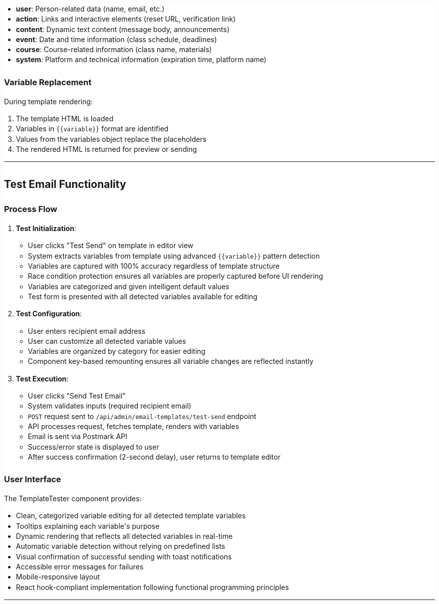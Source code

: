 - **user**: Person-related data (name, email, etc.)
- **action**: Links and interactive elements (reset URL, verification link)
- **content**: Dynamic text content (message body, announcements)
- **event**: Date and time information (class schedule, deadlines)
- **course**: Course-related information (class name, materials)
- **system**: Platform and technical information (expiration time, platform name)

### Variable Replacement

During template rendering:
1. The template HTML is loaded
2. Variables in `{{variable}}` format are identified
3. Values from the variables object replace the placeholders
4. The rendered HTML is returned for preview or sending

---

## Test Email Functionality

### Process Flow

1. **Test Initialization**:
   - User clicks "Test Send" on template in editor view
   - System extracts variables from template using advanced `{{variable}}` pattern detection
   - Variables are captured with 100% accuracy regardless of template structure
   - Race condition protection ensures all variables are properly captured before UI rendering
   - Variables are categorized and given intelligent default values
   - Test form is presented with all detected variables available for editing

2. **Test Configuration**:
   - User enters recipient email address
   - User can customize all detected variable values
   - Variables are organized by category for easier editing
   - Component key-based remounting ensures all variable changes are reflected instantly

3. **Test Execution**:
   - User clicks "Send Test Email"
   - System validates inputs (required recipient email)
   - `POST` request sent to `/api/admin/email-templates/test-send` endpoint
   - API processes request, fetches template, renders with variables
   - Email is sent via Postmark API
   - Success/error state is displayed to user
   - After success confirmation (2-second delay), user returns to template editor

### User Interface

The TemplateTester component provides:
- Clean, categorized variable editing for all detected template variables
- Tooltips explaining each variable's purpose
- Dynamic rendering that reflects all detected variables in real-time
- Automatic variable detection without relying on predefined lists
- Visual confirmation of successful sending with toast notifications
- Accessible error messages for failures
- Mobile-responsive layout
- React hook-compliant implementation following functional programming principles

---